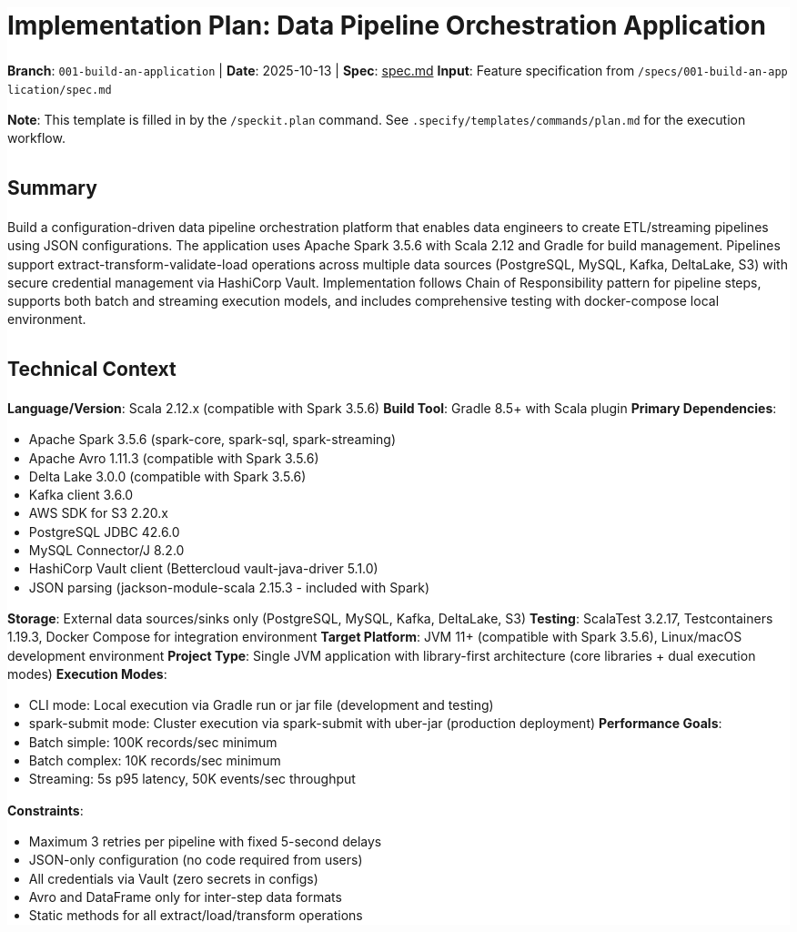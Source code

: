 # Implementation Plan: Data Pipeline Orchestration Application

**Branch**: `001-build-an-application` | **Date**: 2025-10-13 | **Spec**: [spec.md](spec.md)
**Input**: Feature specification from `/specs/001-build-an-application/spec.md`

**Note**: This template is filled in by the `/speckit.plan` command. See `.specify/templates/commands/plan.md` for the execution workflow.

## Summary

Build a configuration-driven data pipeline orchestration platform that enables data engineers to create ETL/streaming pipelines using JSON configurations. The application uses Apache Spark 3.5.6 with Scala 2.12 and Gradle for build management. Pipelines support extract-transform-validate-load operations across multiple data sources (PostgreSQL, MySQL, Kafka, DeltaLake, S3) with secure credential management via HashiCorp Vault. Implementation follows Chain of Responsibility pattern for pipeline steps, supports both batch and streaming execution models, and includes comprehensive testing with docker-compose local environment.

## Technical Context

**Language/Version**: Scala 2.12.x (compatible with Spark 3.5.6)
**Build Tool**: Gradle 8.5+ with Scala plugin
**Primary Dependencies**:
- Apache Spark 3.5.6 (spark-core, spark-sql, spark-streaming)
- Apache Avro 1.11.3 (compatible with Spark 3.5.6)
- Delta Lake 3.0.0 (compatible with Spark 3.5.6)
- Kafka client 3.6.0
- AWS SDK for S3 2.20.x
- PostgreSQL JDBC 42.6.0
- MySQL Connector/J 8.2.0
- HashiCorp Vault client (Bettercloud vault-java-driver 5.1.0)
- JSON parsing (jackson-module-scala 2.15.3 - included with Spark)

**Storage**: External data sources/sinks only (PostgreSQL, MySQL, Kafka, DeltaLake, S3)
**Testing**: ScalaTest 3.2.17, Testcontainers 1.19.3, Docker Compose for integration environment
**Target Platform**: JVM 11+ (compatible with Spark 3.5.6), Linux/macOS development environment
**Project Type**: Single JVM application with library-first architecture (core libraries + dual execution modes)
**Execution Modes**:
- CLI mode: Local execution via Gradle run or jar file (development and testing)
- spark-submit mode: Cluster execution via spark-submit with uber-jar (production deployment)
**Performance Goals**:
- Batch simple: 100K records/sec minimum
- Batch complex: 10K records/sec minimum
- Streaming: 5s p95 latency, 50K events/sec throughput

**Constraints**:
- Maximum 3 retries per pipeline with fixed 5-second delays
- JSON-only configuration (no code required from users)
- All credentials via Vault (zero secrets in configs)
- Avro and DataFrame only for inter-step data formats
- Static methods for all extract/load/transform operations
